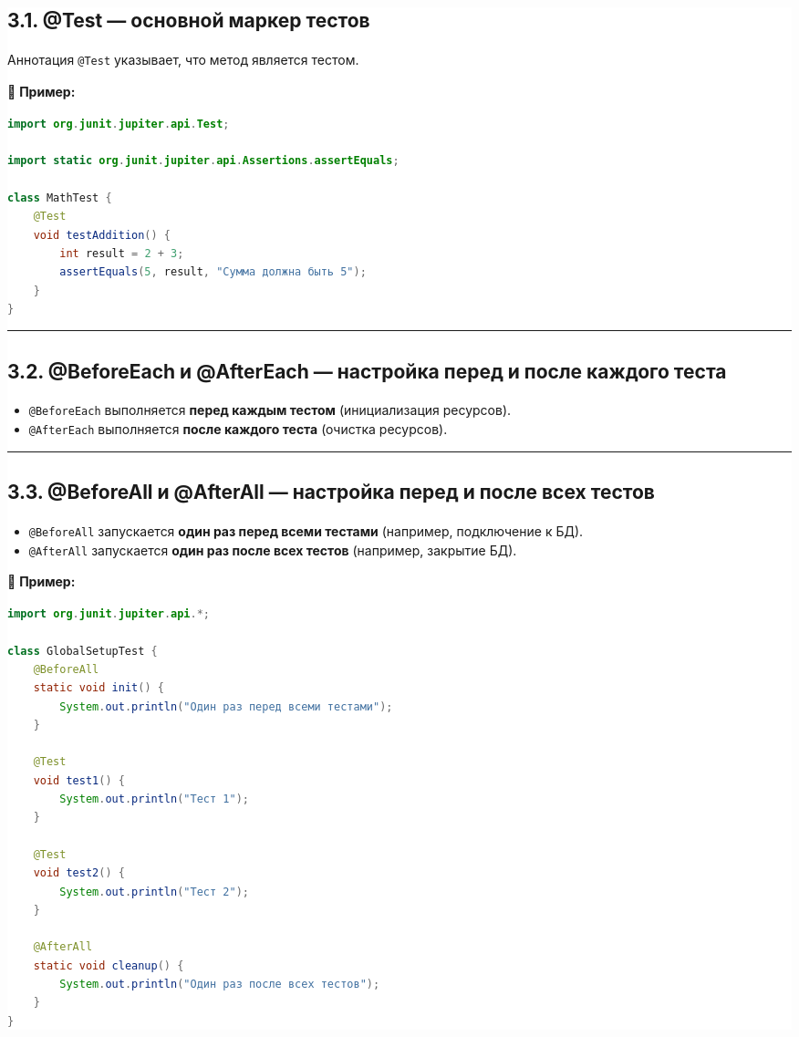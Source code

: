 ## **3.1. @Test — основной маркер тестов**

Аннотация `@Test` указывает, что метод является тестом.

🔹 **Пример:**

```java
import org.junit.jupiter.api.Test;

import static org.junit.jupiter.api.Assertions.assertEquals;

class MathTest {
    @Test
    void testAddition() {
        int result = 2 + 3;
        assertEquals(5, result, "Сумма должна быть 5");
    }
}
```

---

## **3.2. @BeforeEach и @AfterEach — настройка перед и после каждого теста**

- `@BeforeEach` выполняется **перед каждым тестом** (инициализация ресурсов).
- `@AfterEach` выполняется **после каждого теста** (очистка ресурсов).

---

## **3.3. @BeforeAll и @AfterAll — настройка перед и после всех тестов**

- `@BeforeAll` запускается **один раз перед всеми тестами** (например, подключение к БД).
- `@AfterAll` запускается **один раз после всех тестов** (например, закрытие БД).

🔹 **Пример:**

```java
import org.junit.jupiter.api.*;

class GlobalSetupTest {
    @BeforeAll
    static void init() {
        System.out.println("Один раз перед всеми тестами");
    }

    @Test
    void test1() {
        System.out.println("Тест 1");
    }

    @Test
    void test2() {
        System.out.println("Тест 2");
    }

    @AfterAll
    static void cleanup() {
        System.out.println("Один раз после всех тестов");
    }
}
```
